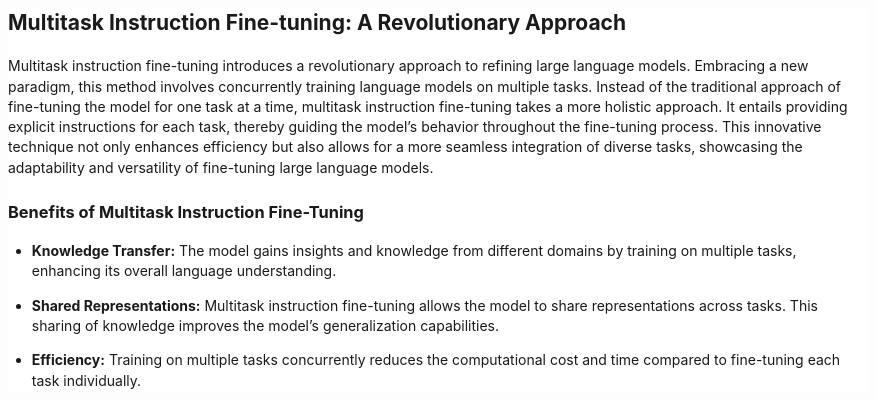 ## Multitask Instruction Fine-tuning: A Revolutionary Approach

Multitask instruction fine-tuning introduces a revolutionary approach to refining large language models. Embracing a new paradigm, this method involves concurrently training language models on multiple tasks. Instead of the traditional approach of fine-tuning the model for one task at a time, multitask instruction fine-tuning takes a more holistic approach. It entails providing explicit instructions for each task, thereby guiding the model’s behavior throughout the fine-tuning process. This innovative technique not only enhances efficiency but also allows for a more seamless integration of diverse tasks, showcasing the adaptability and versatility of fine-tuning large language models.

### Benefits of Multitask Instruction Fine-Tuning

- **Knowledge Transfer:**
  The model gains insights and knowledge from different domains by training on multiple tasks, enhancing its overall language understanding.
  
- **Shared Representations:**
  Multitask instruction fine-tuning allows the model to share representations across tasks. This sharing of knowledge improves the model’s generalization capabilities.
  
- **Efficiency:**
  Training on multiple tasks concurrently reduces the computational cost and time compared to fine-tuning each task individually.
